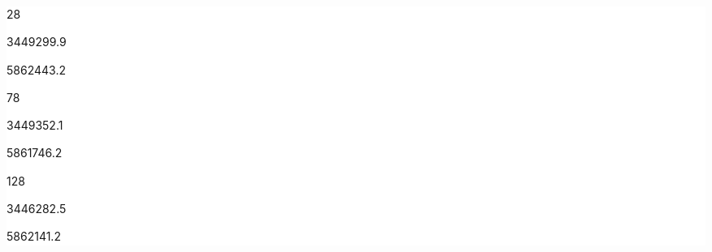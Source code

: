 </td>

</tr>

<tr>

<td style align="center" valign="top" charoff="50">

28

</td>

<td style align="center" valign="top" charoff="50">

3449299.9

</td>

<td style align="center" valign="top" charoff="50">

5862443.2

</td>

<td style align="center" valign="top" charoff="50">

78

</td>

<td style align="center" valign="top" charoff="50">

3449352.1

</td>

<td style align="center" valign="top" charoff="50">

5861746.2

</td>

<td style align="center" valign="top" charoff="50">

128

</td>

<td style align="center" valign="top" charoff="50">

3446282.5

</td>

<td style align="center" valign="top" charoff="50">

5862141.2

</td>

</tr>

<tr>

<td style align="center" valign="top" charoff="50">
